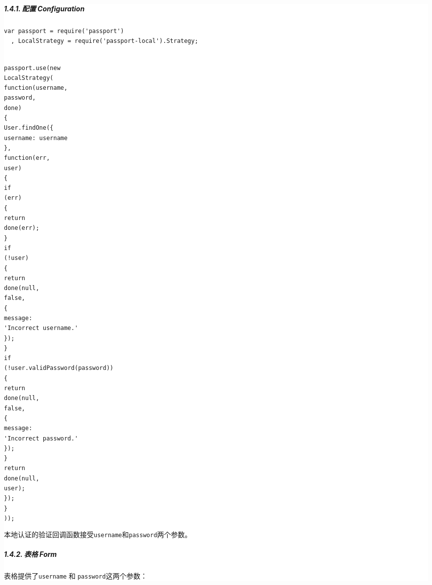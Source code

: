 </code></pre> 
<h5><a id="141__Configuration_229"></a>1.4.1. 配置 Configuration</h5> 
<pre><code class="prism language-js"><span class="token keyword">var</span> passport <span class="token operator">=</span> <span class="token function">require</span><span class="token punctuation">(</span><span class="token string">'passport'</span><span class="token punctuation">)</span>
  <span class="token punctuation">,</span> LocalStrategy <span class="token operator">=</span> <span class="token function">require</span><span class="token punctuation">(</span><span class="token string">'passport-local'</span><span class="token punctuation">)</span><span class="token punctuation">.</span>Strategy<span class="token punctuation">;</span>

passport<span class="token punctuation">.</span><span class="token function">use</span><span class="token punctuation">(</span><span class="token keyword">new</span> <span class="token class-name">LocalStrategy</span><span class="token punctuation">(</span>
  <span class="token keyword">function</span><span class="token punctuation">(</span>username<span class="token punctuation">,</span> password<span class="token punctuation">,</span> done<span class="token punctuation">)</span> <span class="token punctuation">{</span>
    User<span class="token punctuation">.</span><span class="token function">findOne</span><span class="token punctuation">(</span><span class="token punctuation">{<!-- --></span> username<span class="token punctuation">:</span> username <span class="token punctuation">}</span><span class="token punctuation">,</span> <span class="token keyword">function</span><span class="token punctuation">(</span>err<span class="token punctuation">,</span> user<span class="token punctuation">)</span> <span class="token punctuation">{<!-- --></span>
      <span class="token keyword">if</span> <span class="token punctuation">(</span>err<span class="token punctuation">)</span> <span class="token punctuation">{<!-- --></span> <span class="token keyword">return</span> <span class="token function">done</span><span class="token punctuation">(</span>err<span class="token punctuation">)</span><span class="token punctuation">;</span> <span class="token punctuation">}</span>
      <span class="token keyword">if</span> <span class="token punctuation">(</span><span class="token operator">!</span>user<span class="token punctuation">)</span> <span class="token punctuation">{<!-- --></span>
        <span class="token keyword">return</span> <span class="token function">done</span><span class="token punctuation">(</span><span class="token keyword">null</span><span class="token punctuation">,</span> <span class="token boolean">false</span><span class="token punctuation">,</span> 
        <span class="token punctuation">{<!-- --></span> message<span class="token punctuation">:</span> <span class="token string">'Incorrect username.'</span> <span class="token punctuation">}</span><span class="token punctuation">)</span><span class="token punctuation">;</span>
      <span class="token punctuation">}</span>
      <span class="token keyword">if</span> <span class="token punctuation">(</span><span class="token operator">!</span>user<span class="token punctuation">.</span><span class="token function">validPassword</span><span class="token punctuation">(</span>password<span class="token punctuation">)</span><span class="token punctuation">)</span> <span class="token punctuation">{<!-- --></span>
        <span class="token keyword">return</span> <span class="token function">done</span><span class="token punctuation">(</span><span class="token keyword">null</span><span class="token punctuation">,</span> <span class="token boolean">false</span><span class="token punctuation">,</span> 
        <span class="token punctuation">{<!-- --></span> message<span class="token punctuation">:</span> <span class="token string">'Incorrect password.'</span> <span class="token punctuation">}</span><span class="token punctuation">)</span><span class="token punctuation">;</span>
      <span class="token punctuation">}</span>
      <span class="token keyword">return</span> <span class="token function">done</span><span class="token punctuation">(</span><span class="token keyword">null</span><span class="token punctuation">,</span> user<span class="token punctuation">)</span><span class="token punctuation">;</span>
    <span class="token punctuation">}</span><span class="token punctuation">)</span><span class="token punctuation">;</span>
  <span class="token punctuation">}</span>
<span class="token punctuation">)</span><span class="token punctuation">)</span><span class="token punctuation">;</span>
</code></pre> 
<p>本地认证的验证回调函数接受<code>username</code>和<code>password</code>两个参数。</p> 
<h5><a id="142__Form_252"></a>1.4.2. 表格 Form</h5> 
<p>表格提供了<code>username</code> 和 <code>password</code>这两个参数：</p> 